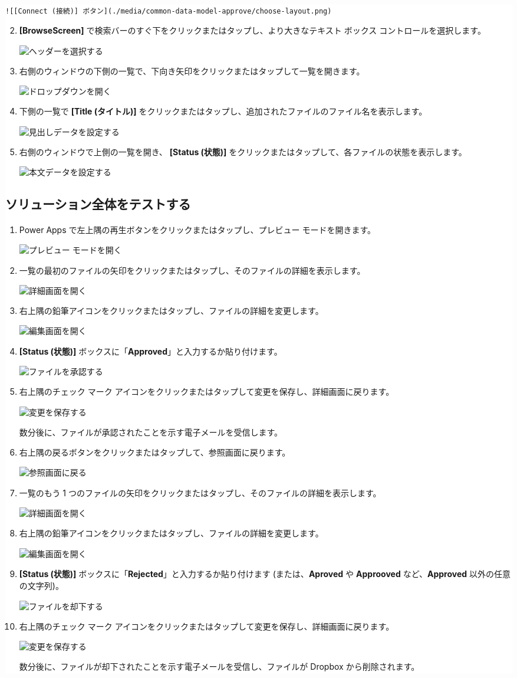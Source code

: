     ![[Connect (接続)] ボタン](./media/common-data-model-approve/choose-layout.png)
2. **[BrowseScreen]** で検索バーのすぐ下をクリックまたはタップし、より大きなテキスト ボックス コントロールを選択します。
   
    ![ヘッダーを選択する](./media/common-data-model-approve/select-header.png)
3. 右側のウィンドウの下側の一覧で、下向き矢印をクリックまたはタップして一覧を開きます。
   
    ![ドロップダウンを開く](./media/common-data-model-approve/open-dropdown.png)
4. 下側の一覧で **[Title (タイトル)]** をクリックまたはタップし、追加されたファイルのファイル名を表示します。
   
    ![見出しデータを設定する](./media/common-data-model-approve/set-heading.png)
5. 右側のウィンドウで上側の一覧を開き、 **[Status (状態)]** をクリックまたはタップして、各ファイルの状態を表示します。
   
    ![本文データを設定する](./media/common-data-model-approve/set-body.png)

## <a name="test-the-overall-solution"></a>ソリューション全体をテストする
1. Power Apps で左上隅の再生ボタンをクリックまたはタップし、プレビュー モードを開きます。
   
    ![プレビュー モードを開く](./media/common-data-model-approve/open-preview.png)
2. 一覧の最初のファイルの矢印をクリックまたはタップし、そのファイルの詳細を表示します。
   
    ![詳細画面を開く](./media/common-data-model-approve/open-details.png)
3. 右上隅の鉛筆アイコンをクリックまたはタップし、ファイルの詳細を変更します。
   
    ![編集画面を開く](./media/common-data-model-approve/edit-record.png)
4. **[Status (状態)]** ボックスに「**Approved**」と入力するか貼り付けます。
   
    ![ファイルを承認する](./media/common-data-model-approve/change-status.png)
5. 右上隅のチェック マーク アイコンをクリックまたはタップして変更を保存し、詳細画面に戻ります。
   
    ![変更を保存する](./media/common-data-model-approve/save-record.png)
   
    数分後に、ファイルが承認されたことを示す電子メールを受信します。
6. 右上隅の戻るボタンをクリックまたはタップして、参照画面に戻ります。
   
    ![参照画面に戻る](./media/common-data-model-approve/back-arrow.png)
7. 一覧のもう 1 つのファイルの矢印をクリックまたはタップし、そのファイルの詳細を表示します。
   
    ![詳細画面を開く](./media/common-data-model-approve/open-details.png)
8. 右上隅の鉛筆アイコンをクリックまたはタップし、ファイルの詳細を変更します。
   
    ![編集画面を開く](./media/common-data-model-approve/edit-record.png)
9. **[Status (状態)]** ボックスに「**Rejected**」と入力するか貼り付けます (または、**Aproved** や **Approoved** など、**Approved** 以外の任意の文字列)。
   
    ![ファイルを却下する](./media/common-data-model-approve/reject-file.png)
10. 右上隅のチェック マーク アイコンをクリックまたはタップして変更を保存し、詳細画面に戻ります。
    
     ![変更を保存する](./media/common-data-model-approve/save-record.png)
    
     数分後に、ファイルが却下されたことを示す電子メールを受信し、ファイルが Dropbox から削除されます。

